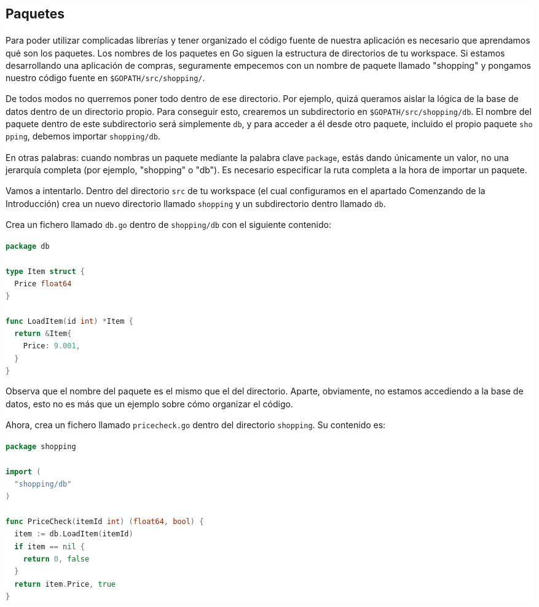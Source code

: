 ## Paquetes

Para poder utilizar complicadas librerías y tener organizado el código fuente de nuestra aplicación es necesario que aprendamos qué son los paquetes. Los nombres de los paquetes en Go siguen la estructura de directorios de tu workspace. Si estamos desarrollando una aplicación de compras, seguramente empecemos con un nombre de paquete llamado "shopping" y pongamos nuestro código fuente en `$GOPATH/src/shopping/`.

De todos modos no querremos poner todo dentro de ese directorio. Por ejemplo, quizá queramos aislar la lógica de la base de datos dentro de un directorio propio. Para conseguir esto, crearemos un subdirectorio en `$GOPATH/src/shopping/db`. El nombre del paquete dentro de este subdirectorio será simplemente `db`, y para acceder a él desde otro paquete, incluido el propio paquete `shopping`, debemos importar `shopping/db`.

En otras palabras: cuando nombras un paquete mediante la palabra clave `package`, estás dando únicamente un valor, no una jerarquía completa (por ejemplo, "shopping" o "db"). Es necesario especificar la ruta completa a la hora de importar un paquete.

Vamos a intentarlo. Dentro del directorio `src` de tu workspace (el cual configuramos en el apartado Comenzando de la Introducción) crea un nuevo directorio llamado `shopping` y un subdirectorio dentro llamado `db`.

Crea un fichero llamado `db.go` dentro de `shopping/db` con el siguiente contenido:

```go
package db

type Item struct {
  Price float64
}

func LoadItem(id int) *Item {
  return &Item{
    Price: 9.001,
  }
}
```

Observa que el nombre del paquete es el mismo que el del directorio. Aparte, obviamente, no estamos accediendo a la base de datos, esto no es más que un ejemplo sobre cómo organizar el código.

Ahora, crea un fichero llamado `pricecheck.go` dentro del directorio `shopping`. Su contenido es:

```go
package shopping

import (
  "shopping/db"
)

func PriceCheck(itemId int) (float64, bool) {
  item := db.LoadItem(itemId)
  if item == nil {
    return 0, false
  }
  return item.Price, true
}
```
